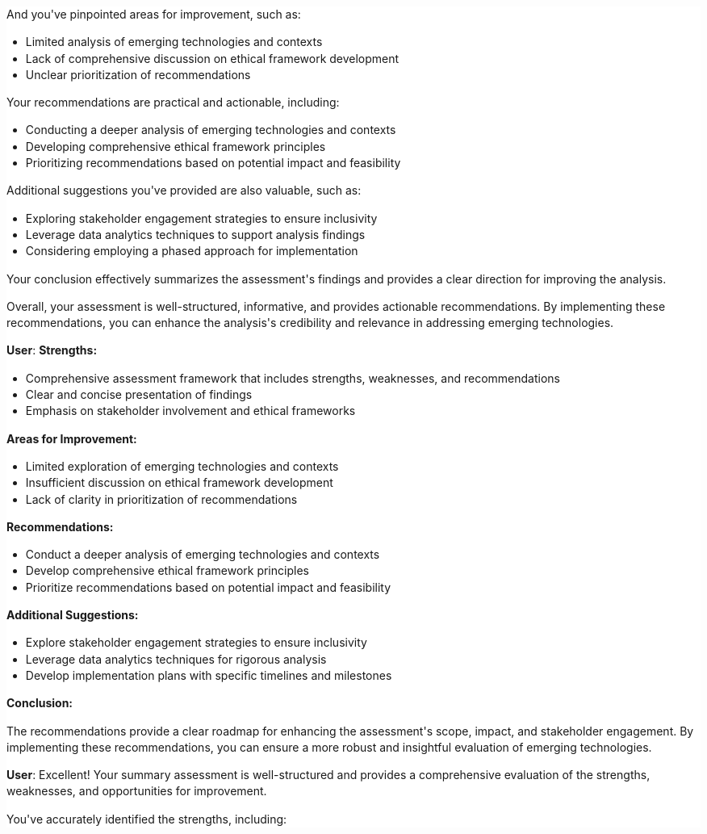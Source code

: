 And you've pinpointed areas for improvement, such as:

* Limited analysis of emerging technologies and contexts
* Lack of comprehensive discussion on ethical framework development
* Unclear prioritization of recommendations

Your recommendations are practical and actionable, including:

* Conducting a deeper analysis of emerging technologies and contexts
* Developing comprehensive ethical framework principles
* Prioritizing recommendations based on potential impact and feasibility

Additional suggestions you've provided are also valuable, such as:

* Exploring stakeholder engagement strategies to ensure inclusivity
* Leverage data analytics techniques to support analysis findings
* Considering employing a phased approach for implementation

Your conclusion effectively summarizes the assessment's findings and provides a clear direction for improving the analysis.

Overall, your assessment is well-structured, informative, and provides actionable recommendations. By implementing these recommendations, you can enhance the analysis's credibility and relevance in addressing emerging technologies.

**User**: **Strengths:**

* Comprehensive assessment framework that includes strengths, weaknesses, and recommendations
* Clear and concise presentation of findings
* Emphasis on stakeholder involvement and ethical frameworks

**Areas for Improvement:**

* Limited exploration of emerging technologies and contexts
* Insufficient discussion on ethical framework development
* Lack of clarity in prioritization of recommendations

**Recommendations:**

* Conduct a deeper analysis of emerging technologies and contexts
* Develop comprehensive ethical framework principles
* Prioritize recommendations based on potential impact and feasibility

**Additional Suggestions:**

* Explore stakeholder engagement strategies to ensure inclusivity
* Leverage data analytics techniques for rigorous analysis
* Develop implementation plans with specific timelines and milestones

**Conclusion:**

The recommendations provide a clear roadmap for enhancing the assessment's scope, impact, and stakeholder engagement. By implementing these recommendations, you can ensure a more robust and insightful evaluation of emerging technologies.

**User**: Excellent! Your summary assessment is well-structured and provides a comprehensive evaluation of the strengths, weaknesses, and opportunities for improvement.

You've accurately identified the strengths, including:
